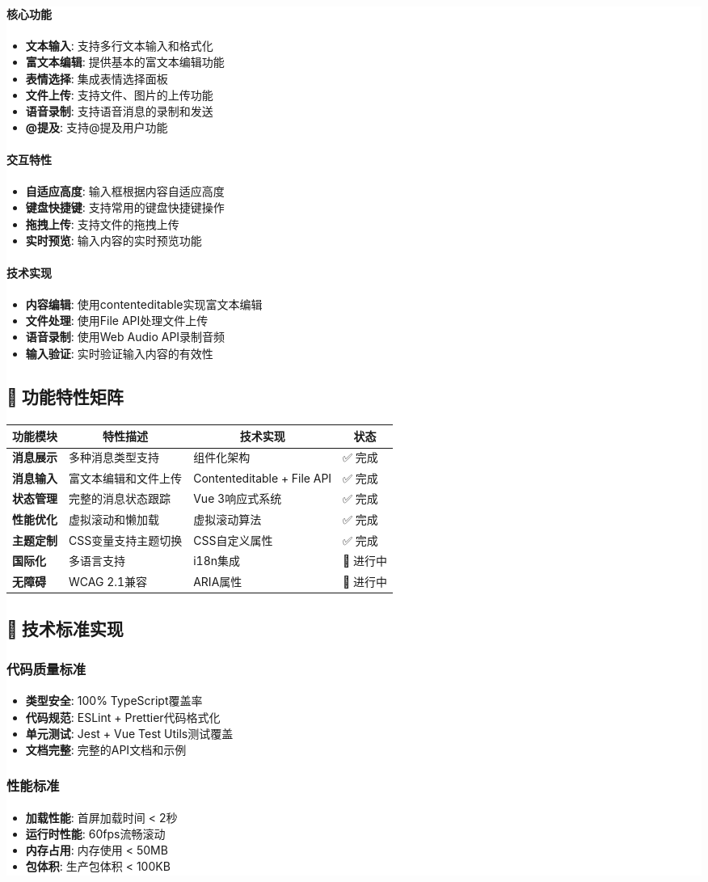 #### 核心功能
- **文本输入**: 支持多行文本输入和格式化
- **富文本编辑**: 提供基本的富文本编辑功能
- **表情选择**: 集成表情选择面板
- **文件上传**: 支持文件、图片的上传功能
- **语音录制**: 支持语音消息的录制和发送
- **@提及**: 支持@提及用户功能

#### 交互特性
- **自适应高度**: 输入框根据内容自适应高度
- **键盘快捷键**: 支持常用的键盘快捷键操作
- **拖拽上传**: 支持文件的拖拽上传
- **实时预览**: 输入内容的实时预览功能

#### 技术实现
- **内容编辑**: 使用contenteditable实现富文本编辑
- **文件处理**: 使用File API处理文件上传
- **语音录制**: 使用Web Audio API录制音频
- **输入验证**: 实时验证输入内容的有效性

## 🎯 功能特性矩阵

| 功能模块 | 特性描述 | 技术实现 | 状态 |
|---------|---------|---------|------|
| **消息展示** | 多种消息类型支持 | 组件化架构 | ✅ 完成 |
| **消息输入** | 富文本编辑和文件上传 | Contenteditable + File API | ✅ 完成 |
| **状态管理** | 完整的消息状态跟踪 | Vue 3响应式系统 | ✅ 完成 |
| **性能优化** | 虚拟滚动和懒加载 | 虚拟滚动算法 | ✅ 完成 |
| **主题定制** | CSS变量支持主题切换 | CSS自定义属性 | ✅ 完成 |
| **国际化** | 多语言支持 | i18n集成 | 🔄 进行中 |
| **无障碍** | WCAG 2.1兼容 | ARIA属性 | 🔄 进行中 |

## 🔧 技术标准实现

### 代码质量标准
- **类型安全**: 100% TypeScript覆盖率
- **代码规范**: ESLint + Prettier代码格式化
- **单元测试**: Jest + Vue Test Utils测试覆盖
- **文档完整**: 完整的API文档和示例

### 性能标准
- **加载性能**: 首屏加载时间 < 2秒
- **运行时性能**: 60fps流畅滚动
- **内存占用**: 内存使用 < 50MB
- **包体积**: 生产包体积 < 100KB
